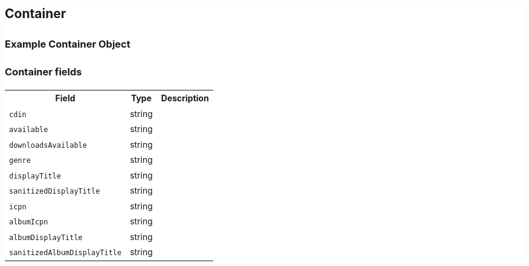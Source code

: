 

## Container

### Example Container Object

### Container fields

<table>
	<tr>
		<th>Field</th>
		<th>Type</th>
		<th>Description</th>
	</tr>
	<tr>
		<td><code>cdin</code></td>
		<td>string</td>
		<td></td>
	</tr>
	<tr>
		<td><code>available</code></td>
		<td>string</td>
		<td></td>
	</tr>
	<tr>
		<td><code>downloadsAvailable</code></td>
		<td>string</td>
		<td></td>
	</tr>
	<tr>
		<td><code>genre</code></td>
		<td>string</td>
		<td></td>
	</tr>
	<tr>
		<td><code>displayTitle</code></td>
		<td>string</td>
		<td></td>
	</tr>
	<tr>
		<td><code>sanitizedDisplayTitle</code></td>
		<td>string</td>
		<td></td>
	</tr>
	<tr>
		<td><code>icpn</code></td>
		<td>string</td>
		<td></td>
	</tr>
	<tr>
		<td><code>albumIcpn</code></td>
		<td>string</td>
		<td></td>
	</tr>
	<tr>
		<td><code>albumDisplayTitle</code></td>
		<td>string</td>
		<td></td>
	</tr>
	<tr>
		<td><code>sanitizedAlbumDisplayTitle</code></td>
		<td>string</td>
		<td></td>